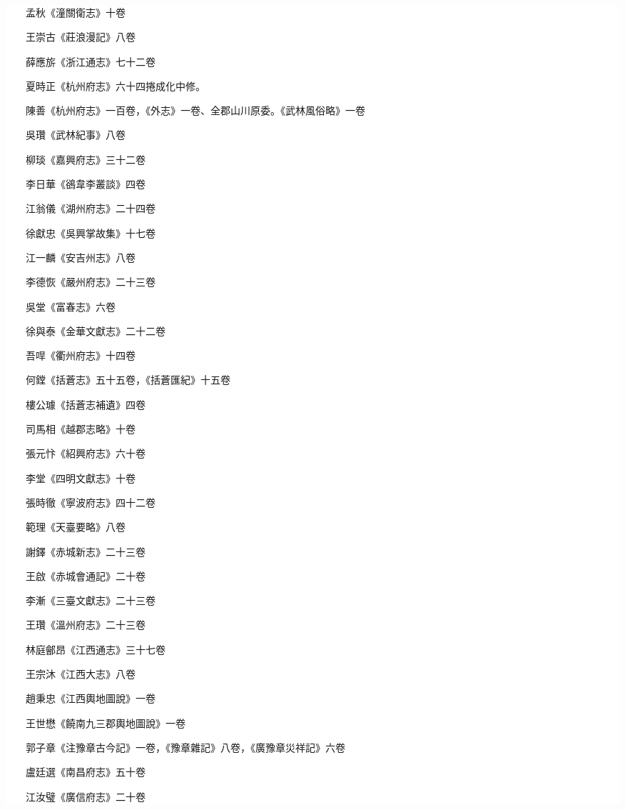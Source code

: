 　　孟秋《潼關衛志》十卷

　　王崇古《莊浪漫記》八卷

　　薛應旂《浙江通志》七十二卷

　　夏時正《杭州府志》六十四捲成化中修。

　　陳善《杭州府志》一百卷，《外志》一卷、全郡山川原委。《武林風俗略》一卷

　　吳瓚《武林紀事》八卷

　　柳琰《嘉興府志》三十二卷

　　李日華《鵒韋李叢談》四卷

　　江翁儀《湖州府志》二十四卷

　　徐獻忠《吳興掌故集》十七卷

　　江一麟《安吉州志》八卷

　　李德恢《嚴州府志》二十三卷

　　吳堂《富春志》六卷

　　徐與泰《金華文獻志》二十二卷

　　吾哻《衢州府志》十四卷

　　何鏜《括蒼志》五十五卷，《括蒼匯紀》十五卷

　　樓公璩《括蒼志補遺》四卷

　　司馬相《越郡志略》十卷

　　張元忭《紹興府志》六十卷

　　李堂《四明文獻志》十卷

　　張時徹《寧波府志》四十二卷

　　範理《天臺要略》八卷

　　謝鐸《赤城新志》二十三卷

　　王啟《赤城會通記》二十卷

　　李漸《三臺文獻志》二十三卷

　　王瓚《溫州府志》二十三卷

　　林庭鄶昂《江西通志》三十七卷

　　王宗沐《江西大志》八卷

　　趙秉忠《江西輿地圖說》一卷

　　王世懋《饒南九三郡輿地圖說》一卷

　　郭子章《注豫章古今記》一卷，《豫章雜記》八卷，《廣豫章災祥記》六卷

　　盧廷選《南昌府志》五十卷

　　江汝璧《廣信府志》二十卷
